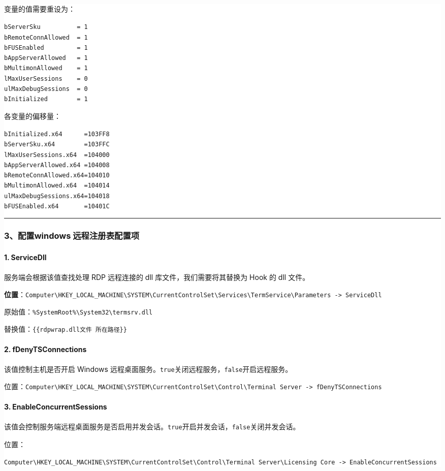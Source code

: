 
变量的值需要重设为：

```
bServerSku 			= 1
bRemoteConnAllowed 	= 1
bFUSEnabled 		= 1
bAppServerAllowed 	= 1
bMultimonAllowed 	= 1
lMaxUserSessions 	= 0
ulMaxDebugSessions 	= 0
bInitialized 		= 1
```

各变量的偏移量：

```
bInitialized.x64      =103FF8
bServerSku.x64        =103FFC
lMaxUserSessions.x64  =104000
bAppServerAllowed.x64 =104008
bRemoteConnAllowed.x64=104010
bMultimonAllowed.x64  =104014
ulMaxDebugSessions.x64=104018
bFUSEnabled.x64       =10401C
```

------


### 3、配置windows 远程注册表配置项

#### 1. ServiceDll

服务端会根据该值查找处理 RDP 远程连接的 dll 库文件，我们需要将其替换为 Hook 的 dll 文件。

**位置**：`Computer\HKEY_LOCAL_MACHINE\SYSTEM\CurrentControlSet\Services\TermService\Parameters -> ServiceDll`

原始值：`%SystemRoot%\System32\termsrv.dll`

替换值：`{{rdpwrap.dll文件 所在路径}}`

#### 2. fDenyTSConnections

该值控制主机是否开启 Windows 远程桌面服务。`true`关闭远程服务，`false`开启远程服务。

位置：`Computer\HKEY_LOCAL_MACHINE\SYSTEM\CurrentControlSet\Control\Terminal Server -> fDenyTSConnections`

#### 3. EnableConcurrentSessions

该值会控制服务端远程桌面服务是否启用并发会话。`true`开启并发会话，`false`关闭并发会话。

位置：

`Computer\HKEY_LOCAL_MACHINE\SYSTEM\CurrentControlSet\Control\Terminal Server\Licensing Core -> EnableConcurrentSessions`
